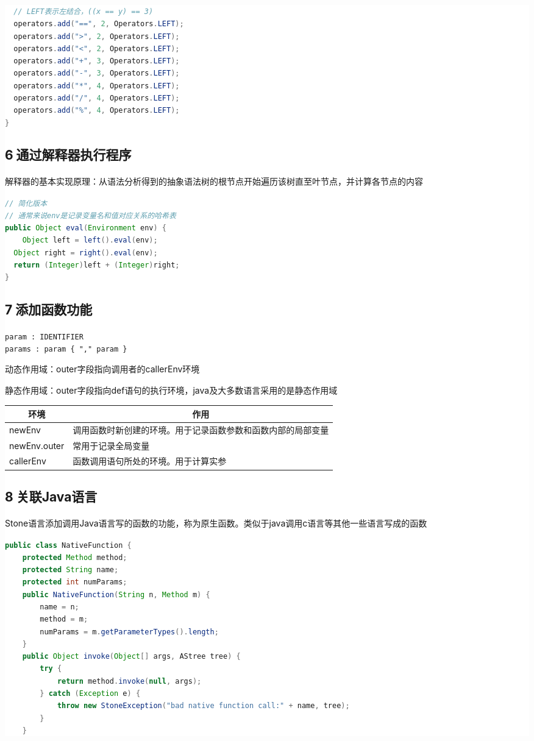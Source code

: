 ```java
  // LEFT表示左结合，((x == y) == 3)
  operators.add("==", 2, Operators.LEFT);
  operators.add(">", 2, Operators.LEFT);
  operators.add("<", 2, Operators.LEFT);
  operators.add("+", 3, Operators.LEFT);
  operators.add("-", 3, Operators.LEFT);
  operators.add("*", 4, Operators.LEFT);
  operators.add("/", 4, Operators.LEFT);
  operators.add("%", 4, Operators.LEFT);
}
```

## 6 通过解释器执行程序

解释器的基本实现原理：从语法分析得到的抽象语法树的根节点开始遍历该树直至叶节点，并计算各节点的内容

```java
// 简化版本
// 通常来说env是记录变量名和值对应关系的哈希表
public Object eval(Environment env) {
	Object left = left().eval(env);
  Object right = right().eval(env);
  return (Integer)left + (Integer)right;
}
```

## 7 添加函数功能

```
param : IDENTIFIER
params : param { "," param }
```

动态作用域：outer字段指向调用者的callerEnv环境

静态作用域：outer字段指向def语句的执行环境，java及大多数语言采用的是静态作用域

| 环境         | 作用                                                         |
| ------------ | ------------------------------------------------------------ |
| newEnv       | 调用函数时新创建的环境。用于记录函数参数和函数内部的局部变量 |
| newEnv.outer | 常用于记录全局变量                                           |
| callerEnv    | 函数调用语句所处的环境。用于计算实参                         |

## 8 关联Java语言

Stone语言添加调用Java语言写的函数的功能，称为原生函数。类似于java调用c语言等其他一些语言写成的函数

```java
public class NativeFunction {
	protected Method method;
	protected String name;
	protected int numParams;
	public NativeFunction(String n, Method m) {
		name = n;
		method = m;
		numParams = m.getParameterTypes().length;
	}
	public Object invoke(Object[] args, AStree tree) {
		try {
			return method.invoke(null, args);
		} catch (Exception e) {
			throw new StoneException("bad native function call:" + name, tree);
		}
	}
```